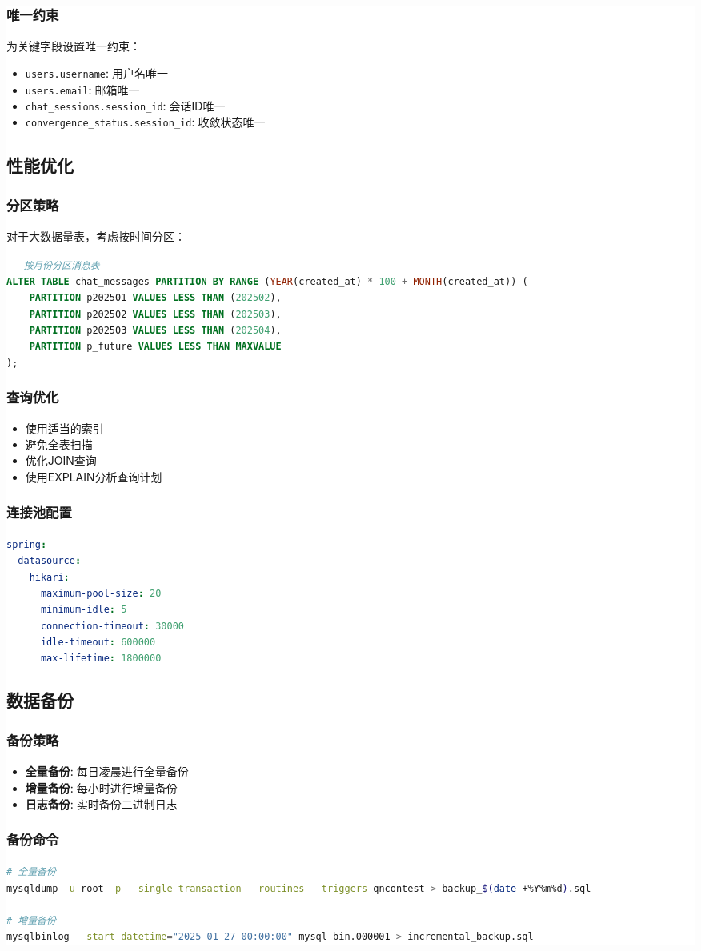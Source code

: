 ### 唯一约束
为关键字段设置唯一约束：
- `users.username`: 用户名唯一
- `users.email`: 邮箱唯一
- `chat_sessions.session_id`: 会话ID唯一
- `convergence_status.session_id`: 收敛状态唯一

## 性能优化

### 分区策略
对于大数据量表，考虑按时间分区：

```sql
-- 按月份分区消息表
ALTER TABLE chat_messages PARTITION BY RANGE (YEAR(created_at) * 100 + MONTH(created_at)) (
    PARTITION p202501 VALUES LESS THAN (202502),
    PARTITION p202502 VALUES LESS THAN (202503),
    PARTITION p202503 VALUES LESS THAN (202504),
    PARTITION p_future VALUES LESS THAN MAXVALUE
);
```

### 查询优化
- 使用适当的索引
- 避免全表扫描
- 优化JOIN查询
- 使用EXPLAIN分析查询计划

### 连接池配置
```yaml
spring:
  datasource:
    hikari:
      maximum-pool-size: 20
      minimum-idle: 5
      connection-timeout: 30000
      idle-timeout: 600000
      max-lifetime: 1800000
```

## 数据备份

### 备份策略
- **全量备份**: 每日凌晨进行全量备份
- **增量备份**: 每小时进行增量备份
- **日志备份**: 实时备份二进制日志

### 备份命令
```bash
# 全量备份
mysqldump -u root -p --single-transaction --routines --triggers qncontest > backup_$(date +%Y%m%d).sql

# 增量备份
mysqlbinlog --start-datetime="2025-01-27 00:00:00" mysql-bin.000001 > incremental_backup.sql
```
